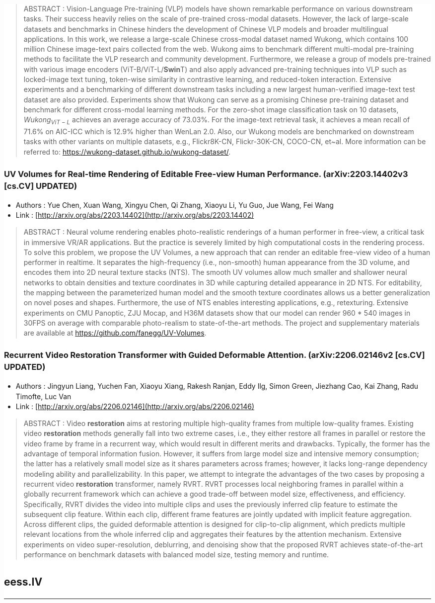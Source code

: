 > ABSTRACT  :  Vision-Language Pre-training (VLP) models have shown remarkable performance on various downstream tasks. Their success heavily relies on the scale of pre-trained cross-modal datasets. However, the lack of large-scale datasets and benchmarks in Chinese hinders the development of Chinese VLP models and broader multilingual applications. In this work, we release a large-scale Chinese cross-modal dataset named Wukong, which contains 100 million Chinese image-text pairs collected from the web. Wukong aims to benchmark different multi-modal pre-training methods to facilitate the VLP research and community development. Furthermore, we release a group of models pre-trained with various image encoders (ViT-B/ViT-L/**Swin**T) and also apply advanced pre-training techniques into VLP such as locked-image text tuning, token-wise similarity in contrastive learning, and reduced-token interaction. Extensive experiments and a benchmarking of different downstream tasks including a new largest human-verified image-text test dataset are also provided. Experiments show that Wukong can serve as a promising Chinese pre-training dataset and benchmark for different cross-modal learning methods. For the zero-shot image classification task on 10 datasets, $Wukong_{ViT-L}$ achieves an average accuracy of 73.03%. For the image-text retrieval task, it achieves a mean recall of 71.6% on AIC-ICC which is 12.9% higher than WenLan 2.0. Also, our Wukong models are benchmarked on downstream tasks with other variants on multiple datasets, e.g., Flickr8K-CN, Flickr-30K-CN, COCO-CN, et~al. More information can be referred to: https://wukong-dataset.github.io/wukong-dataset/.  
### UV Volumes for **Real-time** Rendering of Editable Free-view Human Performance. (arXiv:2203.14402v3 [cs.CV] UPDATED)
- Authors : Yue Chen, Xuan Wang, Xingyu Chen, Qi Zhang, Xiaoyu Li, Yu Guo, Jue Wang, Fei Wang
- Link : [http://arxiv.org/abs/2203.14402](http://arxiv.org/abs/2203.14402)
> ABSTRACT  :  Neural volume rendering enables photo-realistic renderings of a human performer in free-view, a critical task in immersive VR/AR applications. But the practice is severely limited by high computational costs in the rendering process. To solve this problem, we propose the UV Volumes, a new approach that can render an editable free-view video of a human performer in realtime. It separates the high-frequency (i.e., non-smooth) human appearance from the 3D volume, and encodes them into 2D neural texture stacks (NTS). The smooth UV volumes allow much smaller and shallower neural networks to obtain densities and texture coordinates in 3D while capturing detailed appearance in 2D NTS. For editability, the mapping between the parameterized human model and the smooth texture coordinates allows us a better generalization on novel poses and shapes. Furthermore, the use of NTS enables interesting applications, e.g., retexturing. Extensive experiments on CMU Panoptic, ZJU Mocap, and H36M datasets show that our model can render 960 * 540 images in 30FPS on average with comparable photo-realism to state-of-the-art methods. The project and supplementary materials are available at https://github.com/fanegg/UV-Volumes.  
### Recurrent Video **Restoration** Transformer with Guided Deformable Attention. (arXiv:2206.02146v2 [cs.CV] UPDATED)
- Authors : Jingyun Liang, Yuchen Fan, Xiaoyu Xiang, Rakesh Ranjan, Eddy Ilg, Simon Green, Jiezhang Cao, Kai Zhang, Radu Timofte, Luc Van
- Link : [http://arxiv.org/abs/2206.02146](http://arxiv.org/abs/2206.02146)
> ABSTRACT  :  Video **restoration** aims at restoring multiple high-quality frames from multiple low-quality frames. Existing video **restoration** methods generally fall into two extreme cases, i.e., they either restore all frames in parallel or restore the video frame by frame in a recurrent way, which would result in different merits and drawbacks. Typically, the former has the advantage of temporal information fusion. However, it suffers from large model size and intensive memory consumption; the latter has a relatively small model size as it shares parameters across frames; however, it lacks long-range dependency modeling ability and parallelizability. In this paper, we attempt to integrate the advantages of the two cases by proposing a recurrent video **restoration** transformer, namely RVRT. RVRT processes local neighboring frames in parallel within a globally recurrent framework which can achieve a good trade-off between model size, effectiveness, and efficiency. Specifically, RVRT divides the video into multiple clips and uses the previously inferred clip feature to estimate the subsequent clip feature. Within each clip, different frame features are jointly updated with implicit feature aggregation. Across different clips, the guided deformable attention is designed for clip-to-clip alignment, which predicts multiple relevant locations from the whole inferred clip and aggregates their features by the attention mechanism. Extensive experiments on video super-resolution, deblurring, and denoising show that the proposed RVRT achieves state-of-the-art performance on benchmark datasets with balanced model size, testing memory and runtime.  
## eess.IV
---